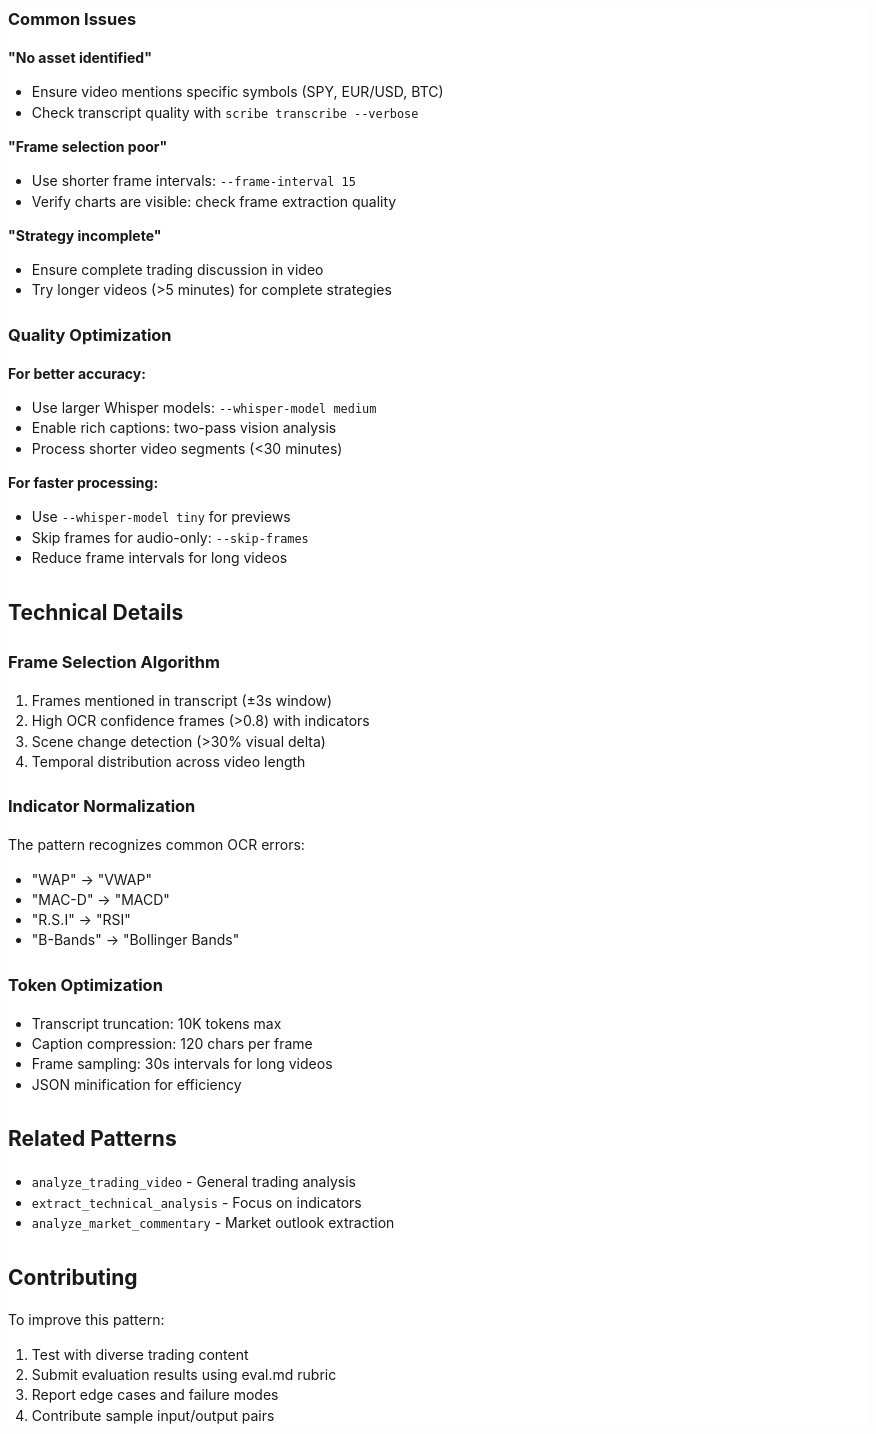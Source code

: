 ### Common Issues

**"No asset identified"**
- Ensure video mentions specific symbols (SPY, EUR/USD, BTC)
- Check transcript quality with `scribe transcribe --verbose`

**"Frame selection poor"**
- Use shorter frame intervals: `--frame-interval 15`
- Verify charts are visible: check frame extraction quality

**"Strategy incomplete"**
- Ensure complete trading discussion in video
- Try longer videos (>5 minutes) for complete strategies

### Quality Optimization

**For better accuracy:**
- Use larger Whisper models: `--whisper-model medium`
- Enable rich captions: two-pass vision analysis
- Process shorter video segments (<30 minutes)

**For faster processing:**
- Use `--whisper-model tiny` for previews
- Skip frames for audio-only: `--skip-frames`
- Reduce frame intervals for long videos

## Technical Details

### Frame Selection Algorithm
1. Frames mentioned in transcript (±3s window)
2. High OCR confidence frames (>0.8) with indicators
3. Scene change detection (>30% visual delta)
4. Temporal distribution across video length

### Indicator Normalization
The pattern recognizes common OCR errors:
- "WAP" → "VWAP"
- "MAC-D" → "MACD"
- "R.S.I" → "RSI"
- "B-Bands" → "Bollinger Bands"

### Token Optimization
- Transcript truncation: 10K tokens max
- Caption compression: 120 chars per frame
- Frame sampling: 30s intervals for long videos
- JSON minification for efficiency

## Related Patterns

- `analyze_trading_video` - General trading analysis
- `extract_technical_analysis` - Focus on indicators
- `analyze_market_commentary` - Market outlook extraction

## Contributing

To improve this pattern:
1. Test with diverse trading content
2. Submit evaluation results using eval.md rubric
3. Report edge cases and failure modes
4. Contribute sample input/output pairs
